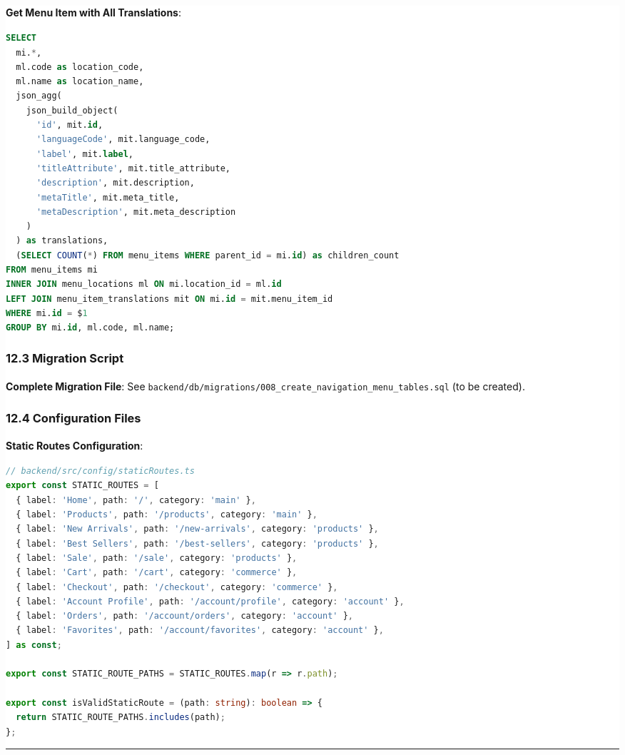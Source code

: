 **Get Menu Item with All Translations**:
```sql
SELECT
  mi.*,
  ml.code as location_code,
  ml.name as location_name,
  json_agg(
    json_build_object(
      'id', mit.id,
      'languageCode', mit.language_code,
      'label', mit.label,
      'titleAttribute', mit.title_attribute,
      'description', mit.description,
      'metaTitle', mit.meta_title,
      'metaDescription', mit.meta_description
    )
  ) as translations,
  (SELECT COUNT(*) FROM menu_items WHERE parent_id = mi.id) as children_count
FROM menu_items mi
INNER JOIN menu_locations ml ON mi.location_id = ml.id
LEFT JOIN menu_item_translations mit ON mi.id = mit.menu_item_id
WHERE mi.id = $1
GROUP BY mi.id, ml.code, ml.name;
```

### 12.3 Migration Script

**Complete Migration File**:
See `backend/db/migrations/008_create_navigation_menu_tables.sql` (to be created).

### 12.4 Configuration Files

**Static Routes Configuration**:
```typescript
// backend/src/config/staticRoutes.ts
export const STATIC_ROUTES = [
  { label: 'Home', path: '/', category: 'main' },
  { label: 'Products', path: '/products', category: 'main' },
  { label: 'New Arrivals', path: '/new-arrivals', category: 'products' },
  { label: 'Best Sellers', path: '/best-sellers', category: 'products' },
  { label: 'Sale', path: '/sale', category: 'products' },
  { label: 'Cart', path: '/cart', category: 'commerce' },
  { label: 'Checkout', path: '/checkout', category: 'commerce' },
  { label: 'Account Profile', path: '/account/profile', category: 'account' },
  { label: 'Orders', path: '/account/orders', category: 'account' },
  { label: 'Favorites', path: '/account/favorites', category: 'account' },
] as const;

export const STATIC_ROUTE_PATHS = STATIC_ROUTES.map(r => r.path);

export const isValidStaticRoute = (path: string): boolean => {
  return STATIC_ROUTE_PATHS.includes(path);
};
```

---